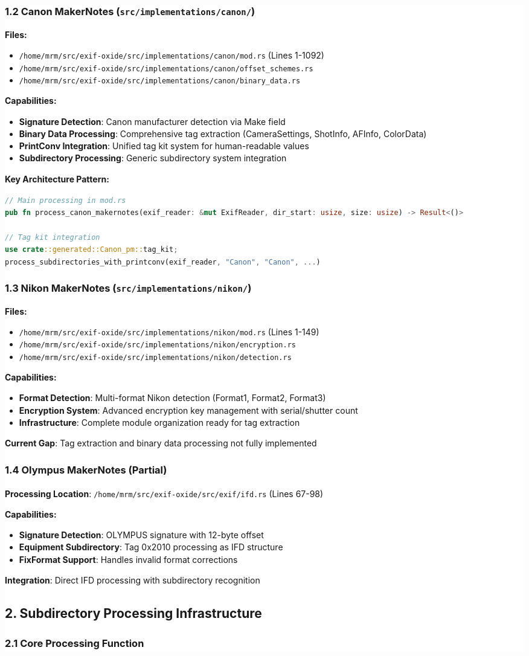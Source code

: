### 1.2 Canon MakerNotes (`src/implementations/canon/`)

**Files:**
- `/home/mrm/src/exif-oxide/src/implementations/canon/mod.rs` (Lines 1-1092)
- `/home/mrm/src/exif-oxide/src/implementations/canon/offset_schemes.rs`
- `/home/mrm/src/exif-oxide/src/implementations/canon/binary_data.rs`

**Capabilities:**
- **Signature Detection**: Canon manufacturer detection via Make field
- **Binary Data Processing**: Comprehensive tag extraction (CameraSettings, ShotInfo, AFInfo, ColorData)
- **PrintConv Integration**: Unified tag kit system for human-readable values
- **Subdirectory Processing**: Generic subdirectory system integration

**Key Architecture Pattern:**
```rust
// Main processing in mod.rs
pub fn process_canon_makernotes(exif_reader: &mut ExifReader, dir_start: usize, size: usize) -> Result<()>

// Tag kit integration
use crate::generated::Canon_pm::tag_kit;
process_subdirectories_with_printconv(exif_reader, "Canon", "Canon", ...)
```

### 1.3 Nikon MakerNotes (`src/implementations/nikon/`)

**Files:**
- `/home/mrm/src/exif-oxide/src/implementations/nikon/mod.rs` (Lines 1-149)
- `/home/mrm/src/exif-oxide/src/implementations/nikon/encryption.rs`
- `/home/mrm/src/exif-oxide/src/implementations/nikon/detection.rs`

**Capabilities:**
- **Format Detection**: Multi-format Nikon detection (Format1, Format2, Format3)
- **Encryption System**: Advanced encryption key management with serial/shutter count
- **Infrastructure**: Complete module organization ready for tag extraction

**Current Gap**: Tag extraction and binary data processing not fully implemented

### 1.4 Olympus MakerNotes (Partial)

**Processing Location**: `/home/mrm/src/exif-oxide/src/exif/ifd.rs` (Lines 67-98)

**Capabilities:**
- **Signature Detection**: OLYMPUS signature with 12-byte offset
- **Equipment Subdirectory**: Tag 0x2010 processing as IFD structure
- **FixFormat Support**: Handles invalid format corrections

**Integration**: Direct IFD processing with subdirectory recognition

## 2. Subdirectory Processing Infrastructure

### 2.1 Core Processing Function
